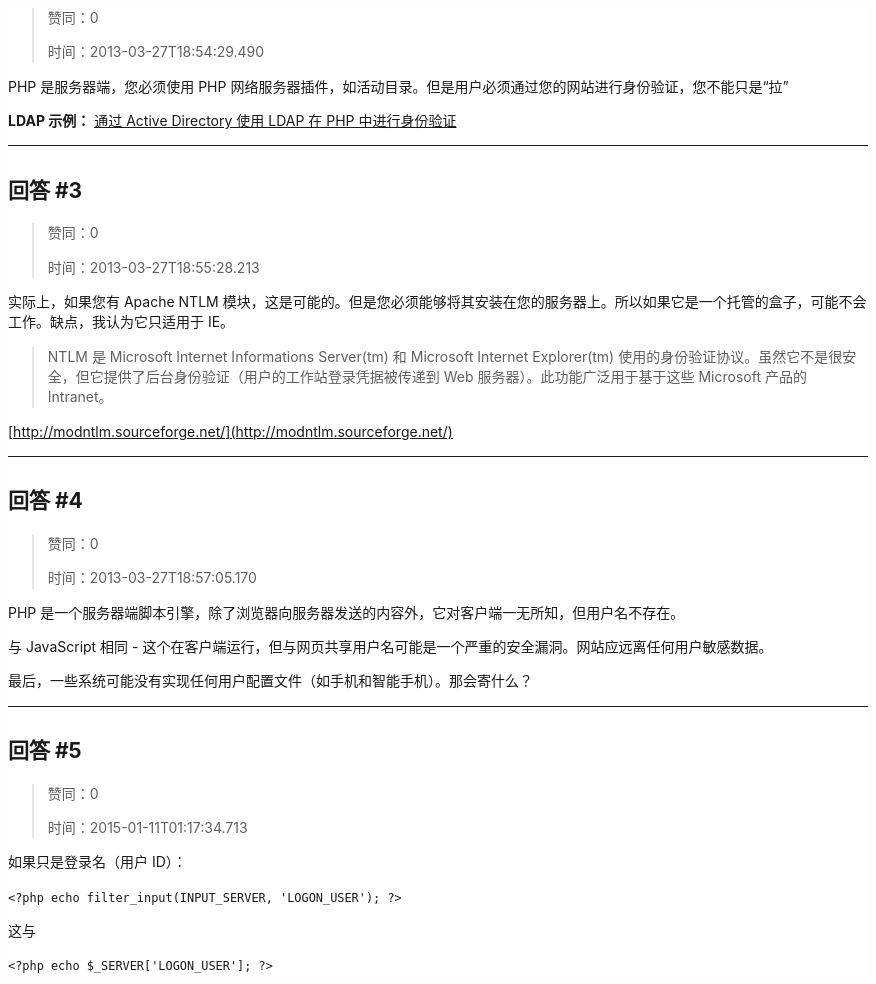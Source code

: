 > 赞同：0
> 
> 时间：2013-03-27T18:54:29.490

PHP 是服务器端，您必须使用 PHP 网络服务器插件，如活动目录。但是用户必须通过您的网站进行身份验证，您不能只是“拉”

**LDAP 示例：**
[通过 Active Directory 使用 LDAP 在 PHP 中进行身份验证](https://stackoverflow.com/questions/171519/authenticating-in-php-using-ldap-through-active-directory)

* * *

## 回答 #3

> 赞同：0
> 
> 时间：2013-03-27T18:55:28.213

实际上，如果您有 Apache NTLM 模块，这是可能的。但是您必须能够将其安装在您的服务器上。所以如果它是一个托管的盒子，可能不会工作。缺点，我认为它只适用于 IE。

> NTLM 是 Microsoft Internet Informations Server(tm) 和 Microsoft Internet Explorer(tm) 使用的身份验证协议。虽然它不是很安全，但它提供了后台身份验证（用户的工作站登录凭据被传递到 Web 服务器）。此功能广泛用于基于这些 Microsoft 产品的 Intranet。

[http://modntlm.sourceforge.net/](http://modntlm.sourceforge.net/)

* * *

## 回答 #4

> 赞同：0
> 
> 时间：2013-03-27T18:57:05.170

PHP 是一个服务器端脚本引擎，除了浏览器向服务器发送的内容外，它对客户端一无所知，但用户名不存在。

与 JavaScript 相同 - 这个在客户端运行，但与网页共享用户名可能是一个严重的安全漏洞。网站应远离任何用户敏感数据。

最后，一些系统可能没有实现任何用户配置文件（如手机和智能手机）。那会寄什么？

* * *

## 回答 #5

> 赞同：0
> 
> 时间：2015-01-11T01:17:34.713

如果只是登录名（用户 ID）：

```
<?php echo filter_input(INPUT_SERVER, 'LOGON_USER'); ?>
```

这与

```
<?php echo $_SERVER['LOGON_USER']; ?>
```
